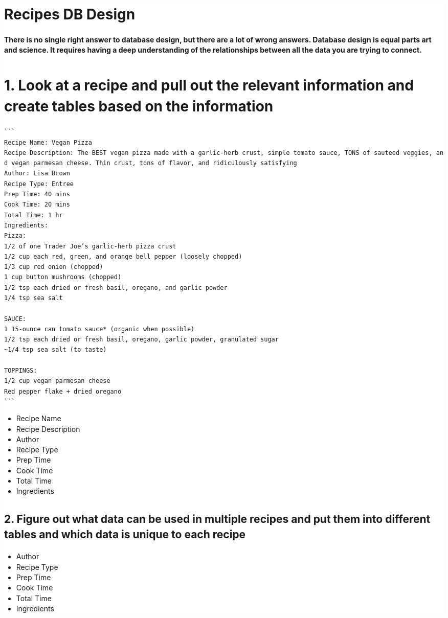 # Recipes DB Design
**There is no single right answer to database design, but there are a lot of wrong answers. Database design is equal parts art and science. It requires having a deep understanding of the relationships between all the data you are trying to connect.**


# 1. Look at a recipe and pull out the relevant information and create tables based on the information
    ```
    Recipe Name: Vegan Pizza
    Recipe Description: The BEST vegan pizza made with a garlic-herb crust, simple tomato sauce, TONS of sauteed veggies, and vegan parmesan cheese. Thin crust, tons of flavor, and ridiculously satisfying
    Author: Lisa Brown
    Recipe Type: Entree
    Prep Time: 40 mins
    Cook Time: 20 mins
    Total Time: 1 hr
    Ingredients:
    Pizza:
    1/2 of one Trader Joe’s garlic-herb pizza crust
    1/2 cup each red, green, and orange bell pepper (loosely chopped)
    1/3 cup red onion (chopped)
    1 cup button mushrooms (chopped)
    1/2 tsp each dried or fresh basil, oregano, and garlic powder
    1/4 tsp sea salt

    SAUCE:
    1 15-ounce can tomato sauce* (organic when possible)
    1/2 tsp each dried or fresh basil, oregano, garlic powder, granulated sugar
    ~1/4 tsp sea salt (to taste)

    TOPPINGS:
    1/2 cup vegan parmesan cheese
    Red pepper flake + dried oregano
    ```
- Recipe Name
- Recipe Description
- Author
- Recipe Type
- Prep Time
- Cook Time
- Total Time
- Ingredients

## 2. Figure out what data can be used in multiple recipes and put them into different tables and which data is unique to each recipe
- Author
- Recipe Type
- Prep Time
- Cook Time
- Total Time
- Ingredients
